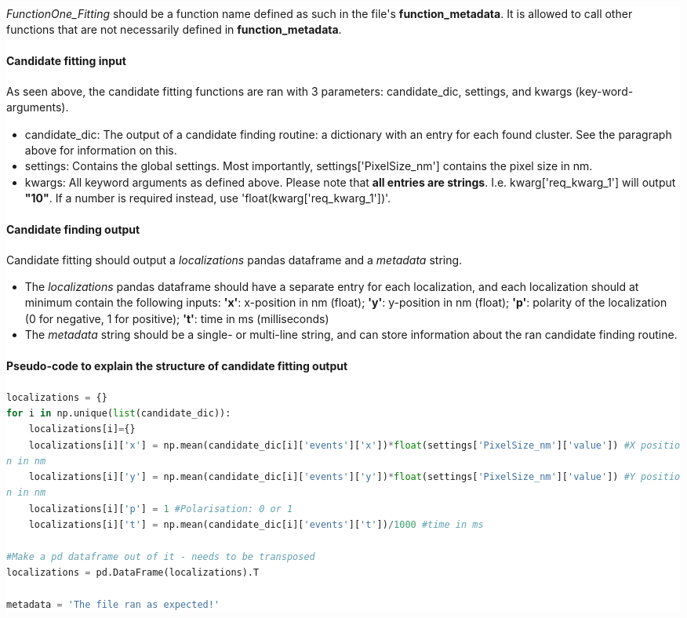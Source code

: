 *FunctionOne_Fitting* should be a function name defined as such in the file's __function_metadata__. It is allowed to call other functions that are not necessarily defined in __function_metadata__. 

#### Candidate fitting input

As seen above, the candidate fitting functions are ran with 3 parameters: candidate_dic, settings, and kwargs (key-word-arguments). 

* candidate_dic: The output of a candidate finding routine: a dictionary with an entry for each found cluster. See the paragraph above for information on this.
* settings: Contains the global settings. Most importantly, settings['PixelSize_nm'] contains the pixel size in nm.
* kwargs: All keyword arguments as defined above. Please note that **all entries are strings**. I.e. kwarg['req_kwarg_1'] will output **"10"**. If a number is required instead, use 'float(kwarg['req_kwarg_1'])'.

#### Candidate finding output

Candidate fitting should output a *localizations* pandas dataframe and a *metadata* string. 

* The *localizations* pandas dataframe should have a separate entry for each localization, and each localization should at minimum contain the following inputs: **'x'**: x-position in nm (float); **'y'**: y-position in nm (float); **'p'**: polarity of the localization (0 for negative, 1 for positive); **'t'**: time in ms (milliseconds)
* The *metadata* string should be a single- or multi-line string, and can store information about the ran candidate finding routine.

#### Pseudo-code to explain the structure of candidate fitting output

~~~python
localizations = {}
for i in np.unique(list(candidate_dic)):
    localizations[i]={}
    localizations[i]['x'] = np.mean(candidate_dic[i]['events']['x'])*float(settings['PixelSize_nm']['value']) #X position in nm
    localizations[i]['y'] = np.mean(candidate_dic[i]['events']['y'])*float(settings['PixelSize_nm']['value']) #Y position in nm
    localizations[i]['p'] = 1 #Polarisation: 0 or 1
    localizations[i]['t'] = np.mean(candidate_dic[i]['events']['t'])/1000 #time in ms

#Make a pd dataframe out of it - needs to be transposed
localizations = pd.DataFrame(localizations).T

metadata = 'The file ran as expected!'
~~~